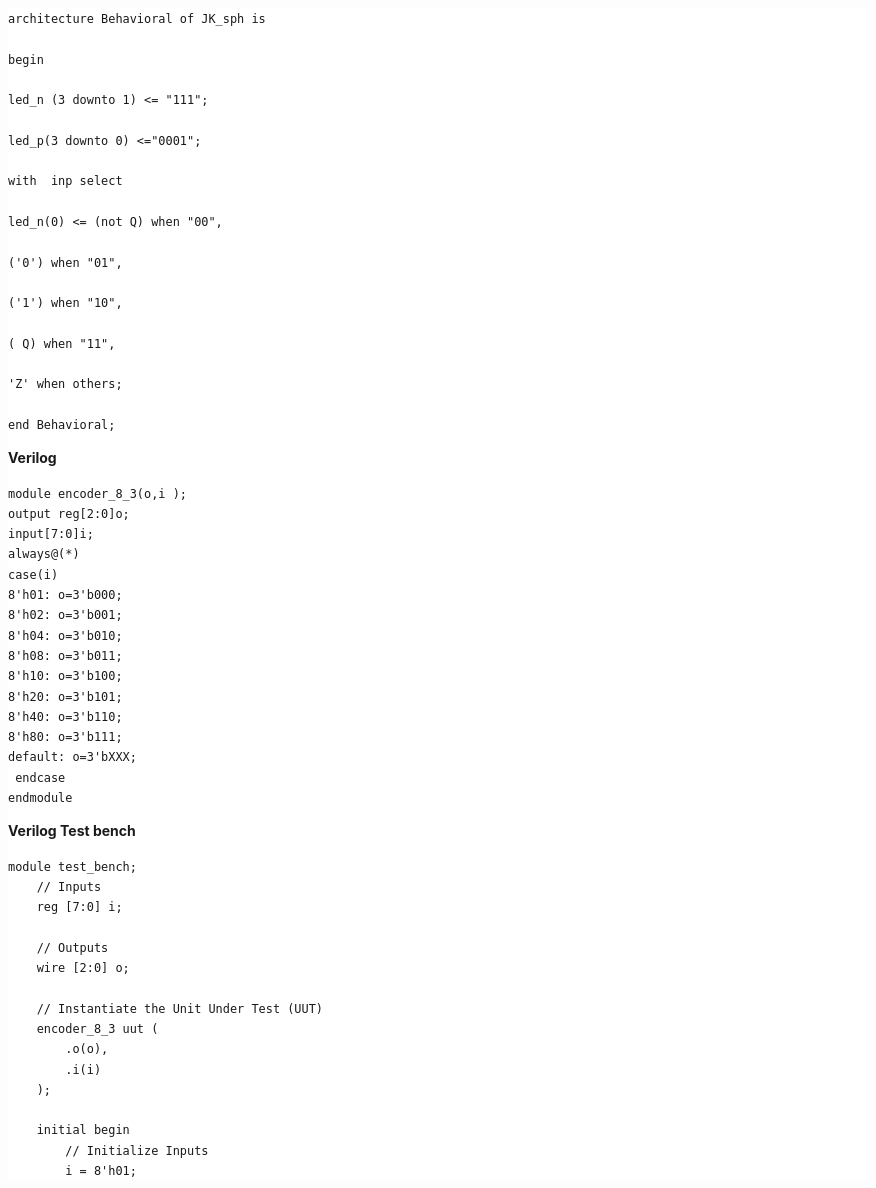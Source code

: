     architecture Behavioral of JK_sph is

    begin

    led_n (3 downto 1) <= "111";

    led_p(3 downto 0) <="0001";

    with  inp select

    led_n(0) <= (not Q) when "00",

    ('0') when "01",

    ('1') when "10",

    ( Q) when "11",

    'Z' when others;

    end Behavioral;

**Verilog**

    module encoder_8_3(o,i );
    output reg[2:0]o;
    input[7:0]i;
    always@(*)
    case(i)
    8'h01: o=3'b000;
    8'h02: o=3'b001;
    8'h04: o=3'b010;
    8'h08: o=3'b011;
    8'h10: o=3'b100;
    8'h20: o=3'b101;
    8'h40: o=3'b110;
    8'h80: o=3'b111;
    default: o=3'bXXX;
     endcase
    endmodule

**Verilog Test bench**

    module test_bench;
        // Inputs
        reg [7:0] i;

        // Outputs
        wire [2:0] o;

        // Instantiate the Unit Under Test (UUT)
        encoder_8_3 uut (
            .o(o), 
            .i(i)
        );

        initial begin
            // Initialize Inputs
            i = 8'h01;
